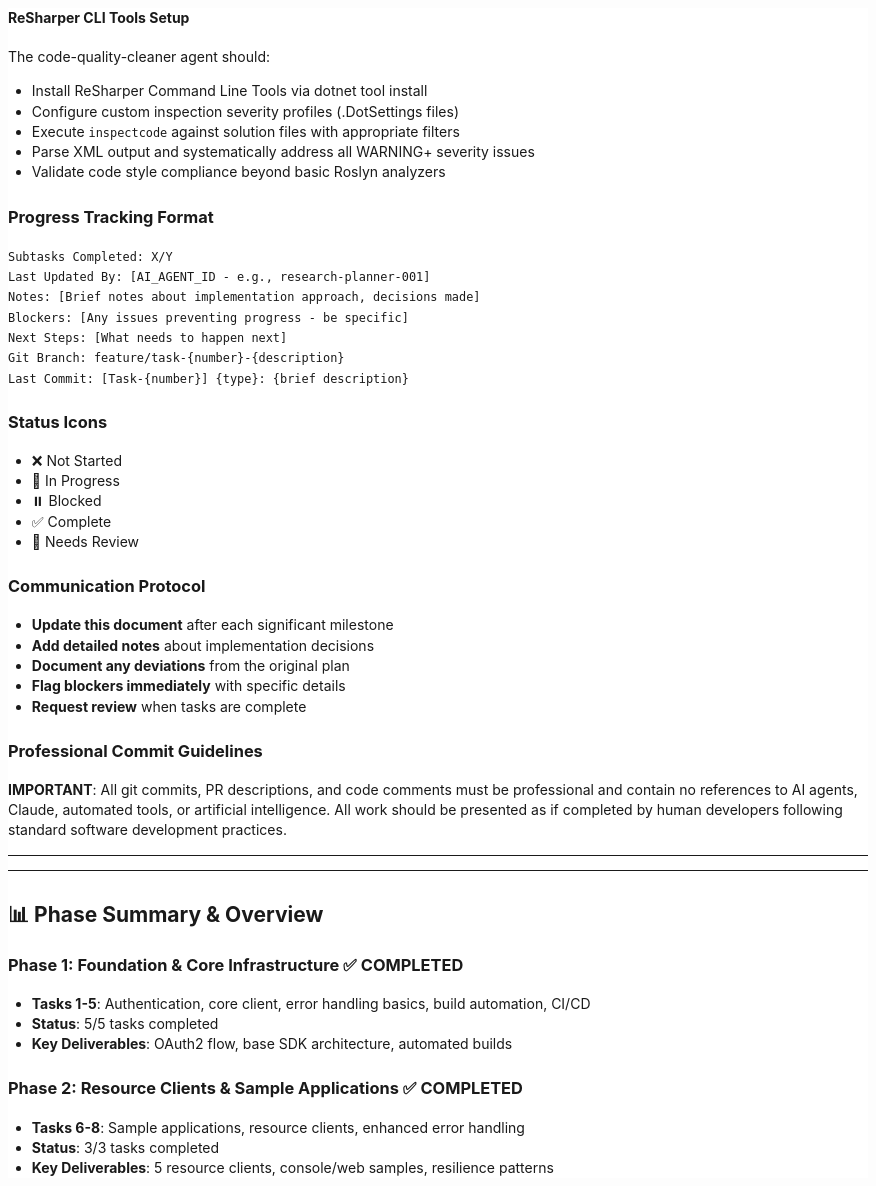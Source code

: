 #### ReSharper CLI Tools Setup
The code-quality-cleaner agent should:
- Install ReSharper Command Line Tools via dotnet tool install
- Configure custom inspection severity profiles (.DotSettings files)
- Execute `inspectcode` against solution files with appropriate filters
- Parse XML output and systematically address all WARNING+ severity issues
- Validate code style compliance beyond basic Roslyn analyzers

### Progress Tracking Format
```
Subtasks Completed: X/Y
Last Updated By: [AI_AGENT_ID - e.g., research-planner-001]
Notes: [Brief notes about implementation approach, decisions made]
Blockers: [Any issues preventing progress - be specific]
Next Steps: [What needs to happen next]
Git Branch: feature/task-{number}-{description}
Last Commit: [Task-{number}] {type}: {brief description}
```

### Status Icons
- ❌ Not Started
- 🔄 In Progress  
- ⏸️ Blocked
- ✅ Complete
- 🔁 Needs Review

### Communication Protocol
- **Update this document** after each significant milestone
- **Add detailed notes** about implementation decisions
- **Document any deviations** from the original plan
- **Flag blockers immediately** with specific details
- **Request review** when tasks are complete

### Professional Commit Guidelines
**IMPORTANT**: All git commits, PR descriptions, and code comments must be professional and contain no references to AI agents, Claude, automated tools, or artificial intelligence. All work should be presented as if completed by human developers following standard software development practices.

---

---

## 📊 Phase Summary & Overview

### Phase 1: Foundation & Core Infrastructure ✅ COMPLETED
- **Tasks 1-5**: Authentication, core client, error handling basics, build automation, CI/CD
- **Status**: 5/5 tasks completed
- **Key Deliverables**: OAuth2 flow, base SDK architecture, automated builds

### Phase 2: Resource Clients & Sample Applications ✅ COMPLETED  
- **Tasks 6-8**: Sample applications, resource clients, enhanced error handling
- **Status**: 3/3 tasks completed
- **Key Deliverables**: 5 resource clients, console/web samples, resilience patterns
